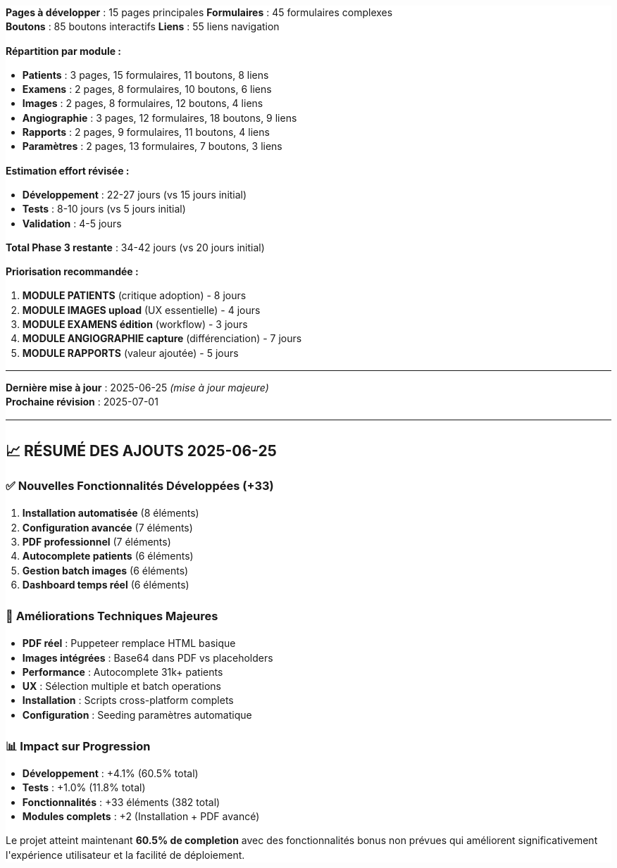 **Pages à développer** : 15 pages principales
**Formulaires** : 45 formulaires complexes  
**Boutons** : 85 boutons interactifs
**Liens** : 55 liens navigation

**Répartition par module :**
- **Patients** : 3 pages, 15 formulaires, 11 boutons, 8 liens
- **Examens** : 2 pages, 8 formulaires, 10 boutons, 6 liens  
- **Images** : 2 pages, 8 formulaires, 12 boutons, 4 liens
- **Angiographie** : 3 pages, 12 formulaires, 18 boutons, 9 liens
- **Rapports** : 2 pages, 9 formulaires, 11 boutons, 4 liens
- **Paramètres** : 2 pages, 13 formulaires, 7 boutons, 3 liens

**Estimation effort révisée :**
- **Développement** : 22-27 jours (vs 15 jours initial)
- **Tests** : 8-10 jours (vs 5 jours initial)  
- **Validation** : 4-5 jours

**Total Phase 3 restante** : 34-42 jours (vs 20 jours initial)

**Priorisation recommandée :**
1. **MODULE PATIENTS** (critique adoption) - 8 jours
2. **MODULE IMAGES upload** (UX essentielle) - 4 jours
3. **MODULE EXAMENS édition** (workflow) - 3 jours
4. **MODULE ANGIOGRAPHIE capture** (différenciation) - 7 jours
5. **MODULE RAPPORTS** (valeur ajoutée) - 5 jours

---

**Dernière mise à jour** : 2025-06-25 *(mise à jour majeure)*  
**Prochaine révision** : 2025-07-01

---

## 📈 RÉSUMÉ DES AJOUTS 2025-06-25

### ✅ **Nouvelles Fonctionnalités Développées (+33)**
1. **Installation automatisée** (8 éléments)
2. **Configuration avancée** (7 éléments) 
3. **PDF professionnel** (7 éléments)
4. **Autocomplete patients** (6 éléments)
5. **Gestion batch images** (6 éléments)
6. **Dashboard temps réel** (6 éléments)

### 🔧 **Améliorations Techniques Majeures**
- **PDF réel** : Puppeteer remplace HTML basique
- **Images intégrées** : Base64 dans PDF vs placeholders
- **Performance** : Autocomplete 31k+ patients
- **UX** : Sélection multiple et batch operations
- **Installation** : Scripts cross-platform complets
- **Configuration** : Seeding paramètres automatique

### 📊 **Impact sur Progression**
- **Développement** : +4.1% (60.5% total)
- **Tests** : +1.0% (11.8% total)
- **Fonctionnalités** : +33 éléments (382 total)
- **Modules complets** : +2 (Installation + PDF avancé)

Le projet atteint maintenant **60.5% de completion** avec des fonctionnalités bonus non prévues qui améliorent significativement l'expérience utilisateur et la facilité de déploiement.